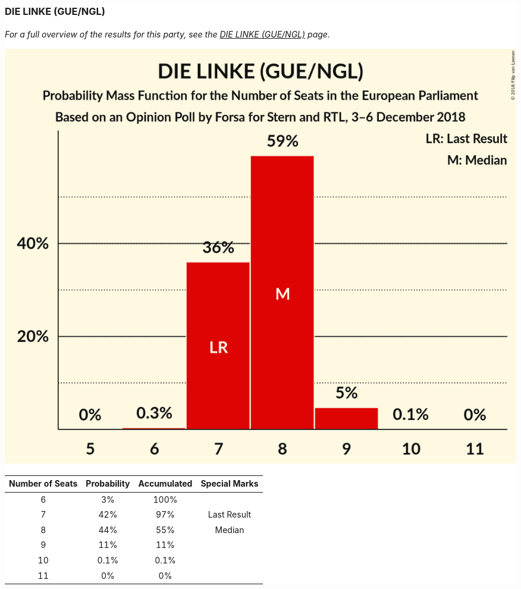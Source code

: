 ### DIE LINKE (GUE/NGL)

*For a full overview of the results for this party, see the [DIE LINKE (GUE/NGL)](party-dielinkeguengl.html) page.*

![Graph with seats probability mass function not yet produced](2018-12-06-Forsa-seats-pmf-dielinkeguengl.png "Seats Probability Mass Function")

| Number of Seats | Probability | Accumulated | Special Marks |
|:---------------:|:-----------:|:-----------:|:-------------:|
| 6 | 3% | 100% |  |
| 7 | 42% | 97% | Last Result |
| 8 | 44% | 55% | Median |
| 9 | 11% | 11% |  |
| 10 | 0.1% | 0.1% |  |
| 11 | 0% | 0% |  |
